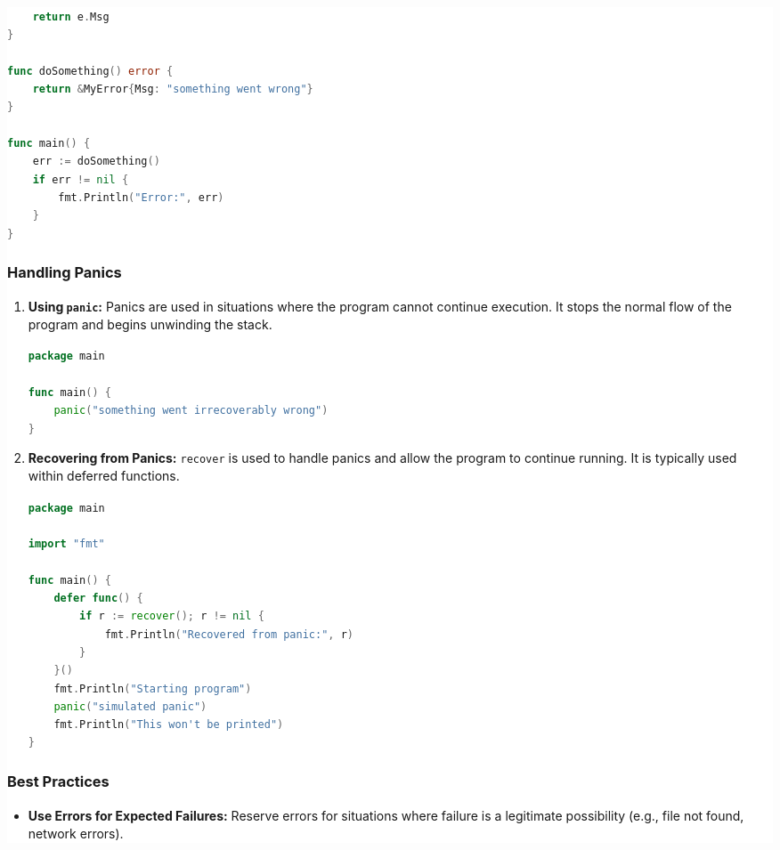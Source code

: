    ```go
       return e.Msg
   }

   func doSomething() error {
       return &MyError{Msg: "something went wrong"}
   }

   func main() {
       err := doSomething()
       if err != nil {
           fmt.Println("Error:", err)
       }
   }
   ```

### Handling Panics

1. **Using `panic`:**
   Panics are used in situations where the program cannot continue execution. It stops the normal flow of the program and begins unwinding the stack.
   ```go
   package main

   func main() {
       panic("something went irrecoverably wrong")
   }
   ```

2. **Recovering from Panics:**
   `recover` is used to handle panics and allow the program to continue running. It is typically used within deferred functions.
   ```go
   package main

   import "fmt"

   func main() {
       defer func() {
           if r := recover(); r != nil {
               fmt.Println("Recovered from panic:", r)
           }
       }()
       fmt.Println("Starting program")
       panic("simulated panic")
       fmt.Println("This won't be printed")
   }
   ```

### Best Practices

- **Use Errors for Expected Failures:**
  Reserve errors for situations where failure is a legitimate possibility (e.g., file not found, network errors).
